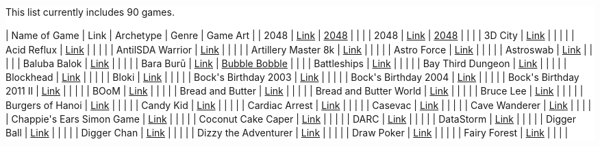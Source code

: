 This list currently includes 90 games.

| Name of Game | Link | Archetype | Genre | Game Art |
| 2048 | [Link](https://www.smspower.org/Homebrew/2048a-SMS) | [2048](https://en.wikipedia.org/wiki/2048_(video_game) "w:2048 (video game)") |  |  |
| 2048 | [Link](https://www.smspower.org/Homebrew/2048b-SMS) | [2048](https://en.wikipedia.org/wiki/2048_(video_game) "w:2048 (video game)") |  |  |
| 3D City | [Link](https://www.smspower.org/Homebrew/3DCity-SMS) |  |  |  |
| Acid Reflux | [Link](https://www.smspower.org/Homebrew/AcidReflux-SMS) |  |  |  |
| AntilSDA Warrior | [Link](https://www.smspower.org/Homebrew/AntiISDAWarrior-SMS) |  |  |  |
| Artillery Master 8k | [Link](https://www.smspower.org/Homebrew/ArtilleryMaster8k-SMS) |  |  |  |
| Astro Force | [Link](https://www.smspower.org/Homebrew/AstroForce-SMS) |  |  |  |
| Astroswab | [Link](https://www.smspower.org/Homebrew/Astroswab-SMS) |  |  |  |
| Baluba Balok | [Link](https://www.smspower.org/Homebrew/BalubaBalok-SMS) |  |  |  |
| Bara Burū | [Link](https://www.smspower.org/Homebrew/BaraBur%c5%ab-SMS) | [Bubble Bobble](https://en.wikipedia.org/wiki/Bubble_Bobble "w:Bubble Bobble") |  |  |
| Battleships | [Link](https://www.smspower.org/Homebrew/Battleships-SMS) |  |  |  |
| Bay Third Dungeon | [Link](https://www.smspower.org/Homebrew/BayThirdDungeon-SMS) |  |  |  |
| Blockhead | [Link](https://www.smspower.org/Homebrew/Blockhead-SMS) |  |  |  |
| Bloki | [Link](https://www.smspower.org/Homebrew/Bloki-SMS) |  |  |  |
| Bock's Birthday 2003 | [Link](https://www.smspower.org/Homebrew/BocksBirthday2003-SMS) |  |  |  |
| Bock's Birthday 2004 | [Link](https://www.smspower.org/Homebrew/BocksBirthday2004-SMS) |  |  |  |
| Bock's Birthday 2011 II | [Link](https://www.smspower.org/Homebrew/BocksBirthday2011II-SMS) |  |  |  |
| BOoM | [Link](https://www.smspower.org/Homebrew/BOoM-SMS) |  |  |  |
| Bread and Butter | [Link](https://www.smspower.org/Homebrew/BreadAndButter-SMS) |  |  |  |
| Bread and Butter World | [Link](https://www.smspower.org/Homebrew/BreadAndButterWorld-SMS) |  |  |  |
| Bruce Lee | [Link](https://www.smspower.org/Homebrew/BruceLee-SMS) |  |  |  |
| Burgers of Hanoi | [Link](https://www.smspower.org/Homebrew/BurgersOfHanoi-SMS) |  |  |  |
| Candy Kid | [Link](https://www.smspower.org/Homebrew/CandyKid-SMS) |  |  |  |
| Cardiac Arrest | [Link](https://www.smspower.org/Homebrew/CardiacArrest-SMS) |  |  |  |
| Casevac | [Link](https://www.smspower.org/Homebrew/Casevac-SMS) |  |  |  |
| Cave Wanderer | [Link](https://www.smspower.org/Homebrew/CaveWanderer-SMS) |  |  |  |
| Chappie's Ears Simon Game | [Link](https://www.smspower.org/Homebrew/ChappiesEarsSimonGame-SMS) |  |  |  |
| Coconut Cake Caper | [Link](https://www.smspower.org/forums/14335-CoconutCakeCaper) |  |  |  |
| DARC | [Link](https://www.smspower.org/Homebrew/DARC-SMS) |  |  |  |
| DataStorm | [Link](https://www.smspower.org/Homebrew/DataStorm-SMS) |  |  |  |
| Digger Ball | [Link](https://www.smspower.org/Homebrew/DiggerBall-SMS) |  |  |  |
| Digger Chan | [Link](https://www.smspower.org/Homebrew/DiggerChan-SMS) |  |  |  |
| Dizzy the Adventurer | [Link](http://yolkfolk.com/games/dizzy-the-adventurer) |  |  |  |
| Draw Poker | [Link](https://www.smspower.org/Homebrew/DrawPoker-SMS) |  |  |  |
| Fairy Forest | [Link](https://www.smspower.org/Homebrew/FairyForest-SMS) |  |  |  |